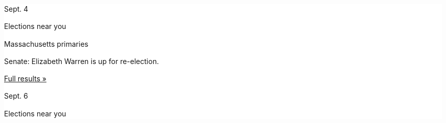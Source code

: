 </div>

</div>

<div class="g-calendar-row g-state-ma">

<div class="g-calendar-date">

Sept. 4

</div>

<div class="g-calendar-race">

<div class="g-highlight-capsule">

Elections near you

</div>

<div class="g-calendar-race-title">

Massachusetts primaries

</div>

<div class="g-key-container">

<div class="g-key-senate">

<div class="g-senator-label">

<span class="g-key-label">Senate: </span><span class="g-key-d">Elizabeth
Warren</span> is up for re-election.

</div>

</div>

</div>

[Full results
»](https://www.nytimes3xbfgragh.onion/interactive/2018/09/04/us/elections/results-massachusetts-primary-elections.html)

</div>

</div>

<div class="g-calendar-row g-state-de">

<div class="g-calendar-date">

Sept. 6

</div>

<div class="g-calendar-race">

<div class="g-highlight-capsule">

Elections near you

</div>
